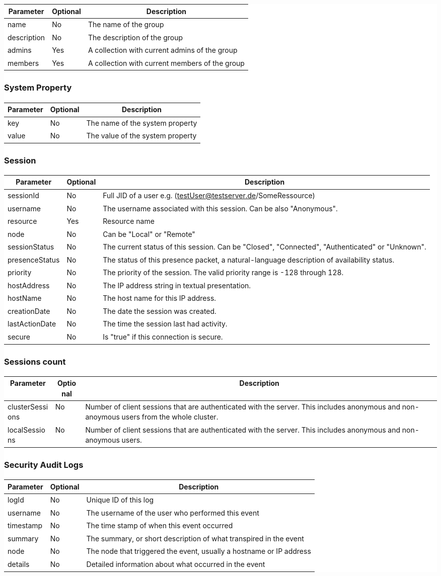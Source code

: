 | Parameter   | Optional | Description                                    |
|-------------|----------|------------------------------------------------|
| name        | No       | The name of the group                          |
| description | No       | The description of the group                   |
| admins      | Yes      | A collection with current admins of the group  |
| members     | Yes      | A collection with current members of the group |

### System Property

| Parameter | Optional | Description                      |
|-----------|----------|----------------------------------|
| key       | No       | The name of the system property  |
| value     | No       | The value of the system property |

### Session
| Parameter      | Optional | Description                                                                                     |
|----------------|----------|-------------------------------------------------------------------------------------------------|
| sessionId      | No       | Full JID of a user e.g. (testUser@testserver.de/SomeRessource)                                  |
| username       | No       | The username associated with this session. Can be also "Anonymous".                             |
| resource       | Yes      | Resource name                                                                                   |
| node           | No       | Can be "Local" or "Remote"                                                                      |
| sessionStatus  | No       | The current status of this session. Can be "Closed", "Connected", "Authenticated" or "Unknown". |
| presenceStatus | No       | The status of this presence packet, a natural-language description of availability status.      |
| priority       | No       | The priority of the session. The valid priority range is -128 through 128.                      |
| hostAddress    | No       | The IP address string in textual presentation.                                                  |
| hostName       | No       | The host name for this IP address.                                                              |
| creationDate   | No       | The date the session was created.                                                               |
| lastActionDate | No       | The time the session last had activity.                                                         |
| secure         | No       | Is "true" if this connection is secure.                                                         |

### Sessions count
| Parameter       | Optional | Description                                                                                                                              |
|-----------------|----------|------------------------------------------------------------------------------------------------------------------------------------------|
| clusterSessions | No       | Number of client sessions that are authenticated with the server. This includes anonymous and non-anoymous users from the whole cluster. |
| localSessions   | No       | Number of client sessions that are authenticated with the server. This includes anonymous and non-anoymous users.                        |

### Security Audit Logs
| Parameter | Optional | Description                                                         |
|-----------|----------|---------------------------------------------------------------------|
| logId     | No       | Unique ID of this log                                               |
| username  | No       | The username of the user who performed this event                   |
| timestamp | No       | The time stamp of when this event occurred                          |
| summary   | No       | The summary, or short description of what transpired in the event   |
| node      | No       | The node that triggered the event, usually a hostname or IP address |
| details   | No       | Detailed information about what occurred in the event               |
